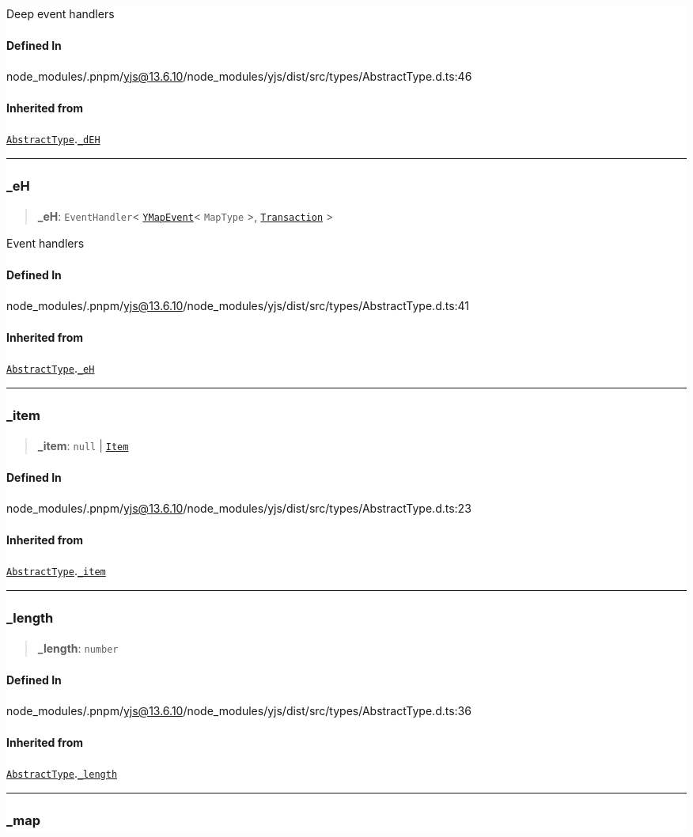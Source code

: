 Deep event handlers

#### Defined In

node\_modules/.pnpm/yjs@13.6.10/node\_modules/yjs/dist/src/types/AbstractType.d.ts:46

#### Inherited from

[`AbstractType`](class.AbstractType.md).[`_dEH`](class.AbstractType.md#_deh)

***

### \_eH

> **\_eH**: `EventHandler`\< [`YMapEvent`](class.YMapEvent.md)\< `MapType` \>, [`Transaction`](class.Transaction.md) \>

Event handlers

#### Defined In

node\_modules/.pnpm/yjs@13.6.10/node\_modules/yjs/dist/src/types/AbstractType.d.ts:41

#### Inherited from

[`AbstractType`](class.AbstractType.md).[`_eH`](class.AbstractType.md#_eh)

***

### \_item

> **\_item**: `null` \| [`Item`](class.Item.md)

#### Defined In

node\_modules/.pnpm/yjs@13.6.10/node\_modules/yjs/dist/src/types/AbstractType.d.ts:23

#### Inherited from

[`AbstractType`](class.AbstractType.md).[`_item`](class.AbstractType.md#_item)

***

### \_length

> **\_length**: `number`

#### Defined In

node\_modules/.pnpm/yjs@13.6.10/node\_modules/yjs/dist/src/types/AbstractType.d.ts:36

#### Inherited from

[`AbstractType`](class.AbstractType.md).[`_length`](class.AbstractType.md#_length)

***

### \_map
